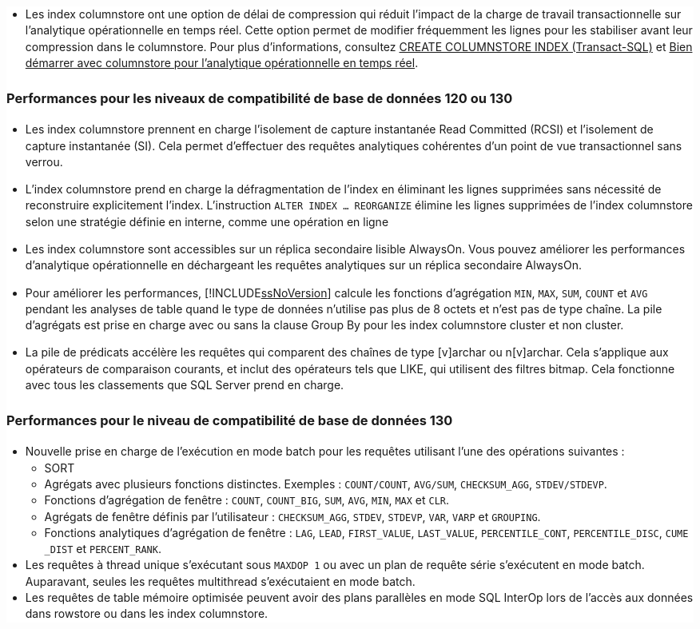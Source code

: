 -   Les index columnstore ont une option de délai de compression qui réduit l’impact de la charge de travail transactionnelle sur l’analytique opérationnelle en temps réel.  Cette option permet de modifier fréquemment les lignes pour les stabiliser avant leur compression dans le columnstore. Pour plus d’informations, consultez [CREATE COLUMNSTORE INDEX &#40;Transact-SQL&#41;](../../t-sql/statements/create-columnstore-index-transact-sql.md) et [Bien démarrer avec columnstore pour l’analytique opérationnelle en temps réel](../../relational-databases/indexes/get-started-with-columnstore-for-real-time-operational-analytics.md).  
  
### <a name="performance-for-database-compatibility-level-120-or-130"></a>Performances pour les niveaux de compatibilité de base de données 120 ou 130  
  
-   Les index columnstore prennent en charge l’isolement de capture instantanée Read Committed (RCSI) et l’isolement de capture instantanée (SI). Cela permet d’effectuer des requêtes analytiques cohérentes d’un point de vue transactionnel sans verrou.  
  
-   L’index columnstore prend en charge la défragmentation de l’index en éliminant les lignes supprimées sans nécessité de reconstruire explicitement l’index. L’instruction `ALTER INDEX … REORGANIZE` élimine les lignes supprimées de l’index columnstore selon une stratégie définie en interne, comme une opération en ligne  
  
-   Les index columnstore sont accessibles sur un réplica secondaire lisible AlwaysOn. Vous pouvez améliorer les performances d’analytique opérationnelle en déchargeant les requêtes analytiques sur un réplica secondaire AlwaysOn.  
  
-   Pour améliorer les performances, [!INCLUDE[ssNoVersion](../../includes/ssnoversion-md.md)] calcule les fonctions d’agrégation `MIN`, `MAX`, `SUM`, `COUNT` et `AVG` pendant les analyses de table quand le type de données n’utilise pas plus de 8 octets et n’est pas de type chaîne. La pile d’agrégats est prise en charge avec ou sans la clause Group By pour les index columnstore cluster et non cluster.  
  
-   La pile de prédicats accélère les requêtes qui comparent des chaînes de type [v]archar ou n[v]archar. Cela s’applique aux opérateurs de comparaison courants, et inclut des opérateurs tels que LIKE, qui utilisent des filtres bitmap. Cela fonctionne avec tous les classements que SQL Server prend en charge.  
  
### <a name="performance-for-database-compatibility-level-130"></a>Performances pour le niveau de compatibilité de base de données 130  
  
-   Nouvelle prise en charge de l’exécution en mode batch pour les requêtes utilisant l’une des opérations suivantes :  
    -   SORT  
    -   Agrégats avec plusieurs fonctions distinctes. Exemples : `COUNT/COUNT`, `AVG/SUM`, `CHECKSUM_AGG`, `STDEV/STDEVP`.  
    -   Fonctions d’agrégation de fenêtre : `COUNT`, `COUNT_BIG`, `SUM`, `AVG`, `MIN`, `MAX` et `CLR`.  
    -   Agrégats de fenêtre définis par l’utilisateur : `CHECKSUM_AGG`, `STDEV`, `STDEVP`, `VAR`, `VARP` et `GROUPING`.  
    -   Fonctions analytiques d’agrégation de fenêtre : `LAG`, `LEAD`, `FIRST_VALUE`, `LAST_VALUE`, `PERCENTILE_CONT`, `PERCENTILE_DISC`, `CUME_DIST` et `PERCENT_RANK`.  
-   Les requêtes à thread unique s’exécutant sous `MAXDOP 1` ou avec un plan de requête série s’exécutent en mode batch. Auparavant, seules les requêtes multithread s’exécutaient en mode batch.  
-   Les requêtes de table mémoire optimisée peuvent avoir des plans parallèles en mode SQL InterOp lors de l’accès aux données dans rowstore ou dans les index columnstore.  
  